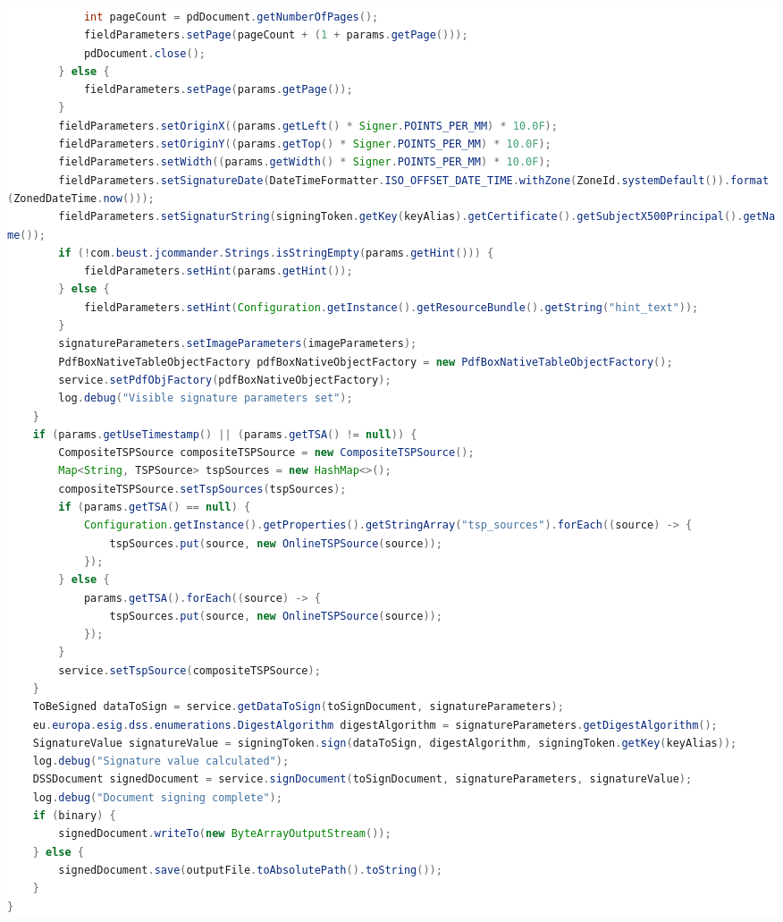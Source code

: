 ```java
            int pageCount = pdDocument.getNumberOfPages();
            fieldParameters.setPage(pageCount + (1 + params.getPage()));
            pdDocument.close();
        } else {
            fieldParameters.setPage(params.getPage());
        }
        fieldParameters.setOriginX((params.getLeft() * Signer.POINTS_PER_MM) * 10.0F);
        fieldParameters.setOriginY((params.getTop() * Signer.POINTS_PER_MM) * 10.0F);
        fieldParameters.setWidth((params.getWidth() * Signer.POINTS_PER_MM) * 10.0F);
        fieldParameters.setSignatureDate(DateTimeFormatter.ISO_OFFSET_DATE_TIME.withZone(ZoneId.systemDefault()).format(ZonedDateTime.now()));
        fieldParameters.setSignaturString(signingToken.getKey(keyAlias).getCertificate().getSubjectX500Principal().getName());
        if (!com.beust.jcommander.Strings.isStringEmpty(params.getHint())) {
            fieldParameters.setHint(params.getHint());
        } else {
            fieldParameters.setHint(Configuration.getInstance().getResourceBundle().getString("hint_text"));
        }
        signatureParameters.setImageParameters(imageParameters);
        PdfBoxNativeTableObjectFactory pdfBoxNativeObjectFactory = new PdfBoxNativeTableObjectFactory();
        service.setPdfObjFactory(pdfBoxNativeObjectFactory);
        log.debug("Visible signature parameters set");
    }
    if (params.getUseTimestamp() || (params.getTSA() != null)) {
        CompositeTSPSource compositeTSPSource = new CompositeTSPSource();
        Map<String, TSPSource> tspSources = new HashMap<>();
        compositeTSPSource.setTspSources(tspSources);
        if (params.getTSA() == null) {
            Configuration.getInstance().getProperties().getStringArray("tsp_sources").forEach((source) -> {
                tspSources.put(source, new OnlineTSPSource(source));
            });
        } else {
            params.getTSA().forEach((source) -> {
                tspSources.put(source, new OnlineTSPSource(source));
            });
        }
        service.setTspSource(compositeTSPSource);
    }
    ToBeSigned dataToSign = service.getDataToSign(toSignDocument, signatureParameters);
    eu.europa.esig.dss.enumerations.DigestAlgorithm digestAlgorithm = signatureParameters.getDigestAlgorithm();
    SignatureValue signatureValue = signingToken.sign(dataToSign, digestAlgorithm, signingToken.getKey(keyAlias));
    log.debug("Signature value calculated");
    DSSDocument signedDocument = service.signDocument(toSignDocument, signatureParameters, signatureValue);
    log.debug("Document signing complete");
    if (binary) {
        signedDocument.writeTo(new ByteArrayOutputStream());
    } else {
        signedDocument.save(outputFile.toAbsolutePath().toString());
    }
}
```
